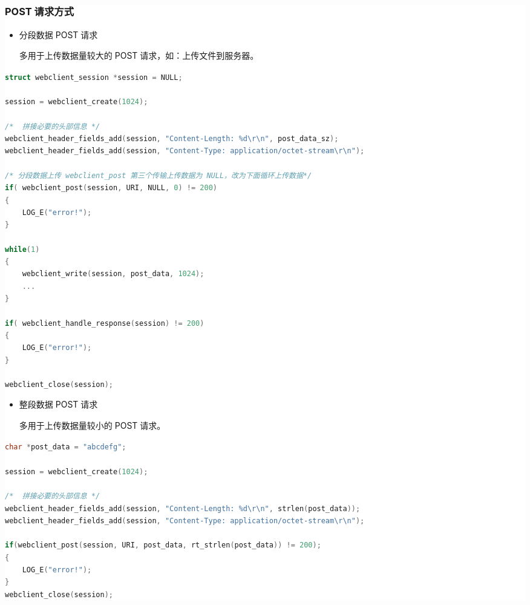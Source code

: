 ### POST 请求方式

- 分段数据 POST 请求

    多用于上传数据量较大的 POST 请求，如：上传文件到服务器。

```c
struct webclient_session *session = NULL;

session = webclient_create(1024);

/*  拼接必要的头部信息 */
webclient_header_fields_add(session, "Content-Length: %d\r\n", post_data_sz);
webclient_header_fields_add(session, "Content-Type: application/octet-stream\r\n");

/* 分段数据上传 webclient_post 第三个传输上传数据为 NULL，改为下面循环上传数据*/
if( webclient_post(session, URI, NULL, 0) != 200)
{
    LOG_E("error!");
}

while(1)
{
    webclient_write(session, post_data, 1024);
    ...
} 

if( webclient_handle_response(session) != 200)
{
    LOG_E("error!");
}

webclient_close(session);
```

- 整段数据 POST 请求

    多用于上传数据量较小的 POST 请求。

```c
char *post_data = "abcdefg";

session = webclient_create(1024);

/*  拼接必要的头部信息 */
webclient_header_fields_add(session, "Content-Length: %d\r\n", strlen(post_data));
webclient_header_fields_add(session, "Content-Type: application/octet-stream\r\n");

if(webclient_post(session, URI, post_data, rt_strlen(post_data)) != 200);
{
    LOG_E("error!");
}
webclient_close(session);
```
